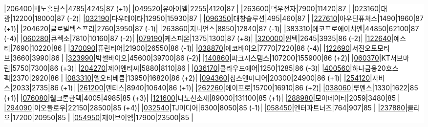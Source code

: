 |[206400](https://finance.daum.net/quotes/A206400)|베노홀딩스|4785|4245|87 (+1)|
|[049520](https://finance.daum.net/quotes/A049520)|유아이엘|2255|4120|87 |
|[263600](https://finance.daum.net/quotes/A263600)|덕우전자|7900|11420|87 |
|[023160](https://finance.daum.net/quotes/A023160)|태광|12200|18000|87 (-2)|
|[032190](https://finance.daum.net/quotes/A032190)|다우데이타|12950|15930|87 |
|[096350](https://finance.daum.net/quotes/A096350)|대창솔루션|495|460|87 |
|[227610](https://finance.daum.net/quotes/A227610)|아우딘퓨쳐스|1490|1960|87 (+1)|
|[204620](https://finance.daum.net/quotes/A204620)|글로벌텍스프리|2760|3950|87 (-1)|
|[263860](https://finance.daum.net/quotes/A263860)|지니언스|8850|12840|87 (-1)|
|[383310](https://finance.daum.net/quotes/A383310)|에코프로에이치엔|44850|62100|87 (-4)|
|[060280](https://finance.daum.net/quotes/A060280)|큐렉소|7810|10160|87 (-2)|
|[079190](https://finance.daum.net/quotes/A079190)|케스피온|1375|1300|87 (+8)|
|[320000](https://finance.daum.net/quotes/A320000)|윈텍|2645|3935|86 (-2)|
|[122640](https://finance.daum.net/quotes/A122640)|예스티|7690|10220|86 |
|[370090](https://finance.daum.net/quotes/A370090)|퓨런티어|21900|26550|86 (-1)|
|[038870](https://finance.daum.net/quotes/A038870)|에코바이오|7770|7220|86 (-4)|
|[122690](https://finance.daum.net/quotes/A122690)|서진오토모티브|3660|3990|86 |
|[323990](https://finance.daum.net/quotes/A323990)|박셀바이오|45600|39700|86 (-2)|
|[140860](https://finance.daum.net/quotes/A140860)|파크시스템스|107200|155900|86 (+2)|
|[060370](https://finance.daum.net/quotes/A060370)|KT서브마린|5750|7300|86 (+3)|
|[204270](https://finance.daum.net/quotes/A204270)|제이앤티씨|5880|8110|86 |
|[036170](https://finance.daum.net/quotes/A036170)|클라우드에어|1250|1285|86 (-3)|
|[400560](https://finance.daum.net/quotes/A400560)|하나금융20호스팩|2370|2920|86 |
|[083310](https://finance.daum.net/quotes/A083310)|엘오티베큠|13950|16820|86 (+2)|
|[094360](https://finance.daum.net/quotes/A094360)|칩스앤미디어|20300|24900|86 (+1)|
|[254120](https://finance.daum.net/quotes/A254120)|자비스|2033|2735|86 (+1)|
|[261200](https://finance.daum.net/quotes/A261200)|덴티스|8940|10640|86 (+1)|
|[262260](https://finance.daum.net/quotes/A262260)|에이프로|15700|16910|86 (+2)|
|[038060](https://finance.daum.net/quotes/A038060)|루멘스|1330|1622|85 (+1)|
|[076080](https://finance.daum.net/quotes/A076080)|웰크론한텍|4005|4985|85 (+3)|
|[121600](https://finance.daum.net/quotes/A121600)|나노신소재|89000|131100|85 (+1)|
|[288980](https://finance.daum.net/quotes/A288980)|모아데이타|2059|3480|85 |
|[294090](https://finance.daum.net/quotes/A294090)|이오플로우|22150|28500|85 (+4)|
|[032540](https://finance.daum.net/quotes/A032540)|TJ미디어|6300|8050|85 (-1)|
|[058450](https://finance.daum.net/quotes/A058450)|엔터파트너즈|764|907|85 |
|[237880](https://finance.daum.net/quotes/A237880)|클리오|17200|20950|85 |
|[054950](https://finance.daum.net/quotes/A054950)|제이브이엠|17900|23500|85 |